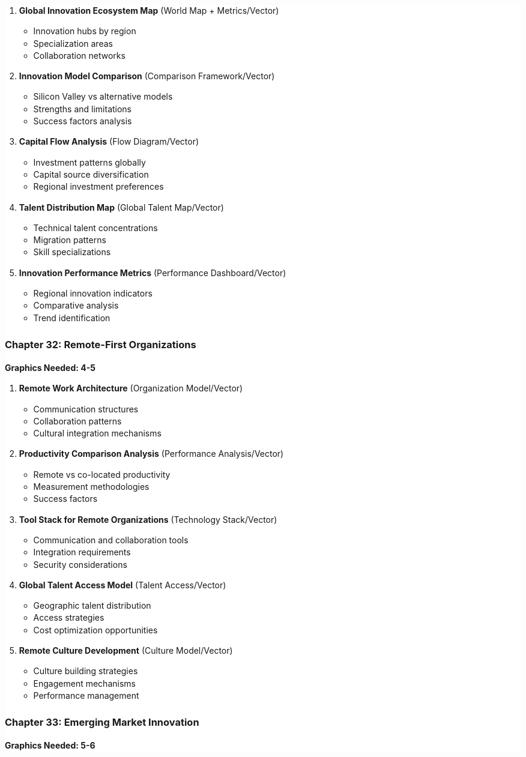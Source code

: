 1. **Global Innovation Ecosystem Map** (World Map + Metrics/Vector)
   - Innovation hubs by region
   - Specialization areas
   - Collaboration networks

2. **Innovation Model Comparison** (Comparison Framework/Vector)
   - Silicon Valley vs alternative models
   - Strengths and limitations
   - Success factors analysis

3. **Capital Flow Analysis** (Flow Diagram/Vector)
   - Investment patterns globally
   - Capital source diversification
   - Regional investment preferences

4. **Talent Distribution Map** (Global Talent Map/Vector)
   - Technical talent concentrations
   - Migration patterns
   - Skill specializations

5. **Innovation Performance Metrics** (Performance Dashboard/Vector)
   - Regional innovation indicators
   - Comparative analysis
   - Trend identification

### Chapter 32: Remote-First Organizations
**Graphics Needed: 4-5**

1. **Remote Work Architecture** (Organization Model/Vector)
   - Communication structures
   - Collaboration patterns
   - Cultural integration mechanisms

2. **Productivity Comparison Analysis** (Performance Analysis/Vector)
   - Remote vs co-located productivity
   - Measurement methodologies
   - Success factors

3. **Tool Stack for Remote Organizations** (Technology Stack/Vector)
   - Communication and collaboration tools
   - Integration requirements
   - Security considerations

4. **Global Talent Access Model** (Talent Access/Vector)
   - Geographic talent distribution
   - Access strategies
   - Cost optimization opportunities

5. **Remote Culture Development** (Culture Model/Vector)
   - Culture building strategies
   - Engagement mechanisms
   - Performance management

### Chapter 33: Emerging Market Innovation
**Graphics Needed: 5-6**
